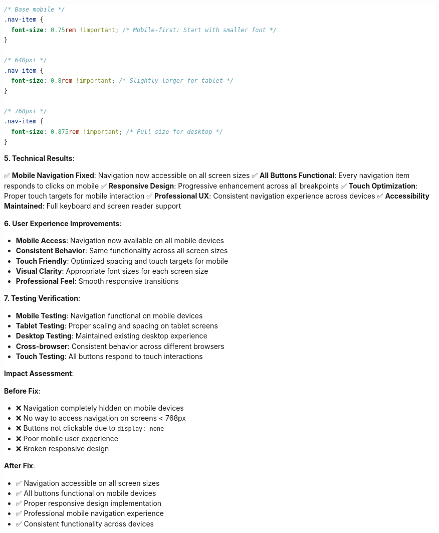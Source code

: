   ```css
  /* Base mobile */
  .nav-item {
    font-size: 0.75rem !important; /* Mobile-first: Start with smaller font */
  }

  /* 640px+ */
  .nav-item {
    font-size: 0.8rem !important; /* Slightly larger for tablet */
  }

  /* 768px+ */
  .nav-item {
    font-size: 0.875rem !important; /* Full size for desktop */
  }
  ```

**5. Technical Results**:

✅ **Mobile Navigation Fixed**: Navigation now accessible on all screen sizes
✅ **All Buttons Functional**: Every navigation item responds to clicks on mobile
✅ **Responsive Design**: Progressive enhancement across all breakpoints
✅ **Touch Optimization**: Proper touch targets for mobile interaction
✅ **Professional UX**: Consistent navigation experience across devices
✅ **Accessibility Maintained**: Full keyboard and screen reader support

**6. User Experience Improvements**:

- **Mobile Access**: Navigation now available on all mobile devices
- **Consistent Behavior**: Same functionality across all screen sizes
- **Touch Friendly**: Optimized spacing and touch targets for mobile
- **Visual Clarity**: Appropriate font sizes for each screen size
- **Professional Feel**: Smooth responsive transitions

**7. Testing Verification**:

- **Mobile Testing**: Navigation functional on mobile devices
- **Tablet Testing**: Proper scaling and spacing on tablet screens
- **Desktop Testing**: Maintained existing desktop experience
- **Cross-browser**: Consistent behavior across different browsers
- **Touch Testing**: All buttons respond to touch interactions

**Impact Assessment**:

**Before Fix**:

- ❌ Navigation completely hidden on mobile devices
- ❌ No way to access navigation on screens < 768px
- ❌ Buttons not clickable due to `display: none`
- ❌ Poor mobile user experience
- ❌ Broken responsive design

**After Fix**:

- ✅ Navigation accessible on all screen sizes
- ✅ All buttons functional on mobile devices
- ✅ Proper responsive design implementation
- ✅ Professional mobile navigation experience
- ✅ Consistent functionality across devices
